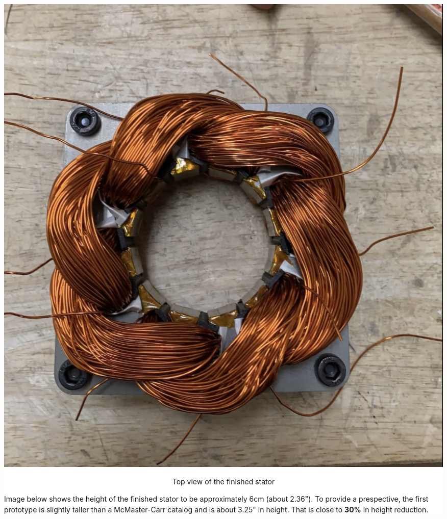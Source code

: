 [<img src="/images/portfolio/wempec_induction_3d/wempec_inducttion_3d_32.PNG" width="1000" >](/images/portfolio/wempec_induction_3d/wempec_inducttion_3d_32.PNG)
<figcaption align = "center">
  Top view of the finished stator
</figcaption>

Image below shows the height of the finished stator to be approximately 6cm (about 2.36"). To provide a prespective, the first prototype is slightly taller than a McMaster-Carr catalog and is about 3.25" in height. That is close to **30%** in height reduction.
